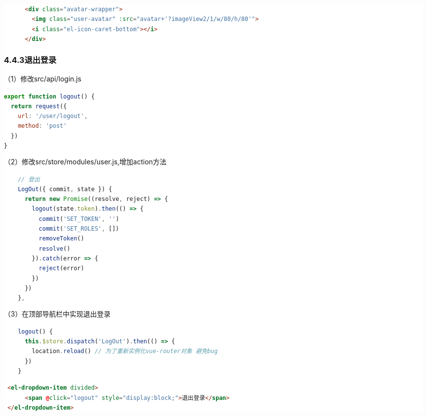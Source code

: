 ```html
      <div class="avatar-wrapper">
        <img class="user-avatar" :src="avatar+'?imageView2/1/w/80/h/80'">
        <i class="el-icon-caret-bottom"></i>
      </div>
```

### 4.4.3退出登录

（1）修改src/api/login.js

```js
export function logout() {
  return request({
    url: '/user/logout',
    method: 'post'
  })
}
```

（2）修改src/store/modules/user.js,增加action方法

```js
    // 登出
    LogOut({ commit, state }) {
      return new Promise((resolve, reject) => {
        logout(state.token).then(() => {
          commit('SET_TOKEN', '')
          commit('SET_ROLES', [])
          removeToken()
          resolve()
        }).catch(error => {
          reject(error)
        })
      })
    },
```

（3）在顶部导航栏中实现退出登录

```js
    logout() {
      this.$store.dispatch('LogOut').then(() => {
        location.reload() // 为了重新实例化vue-router对象 避免bug
      })
    }
```

```html
 <el-dropdown-item divided>
      <span @click="logout" style="display:block;">退出登录</span>
 </el-dropdown-item>
```











